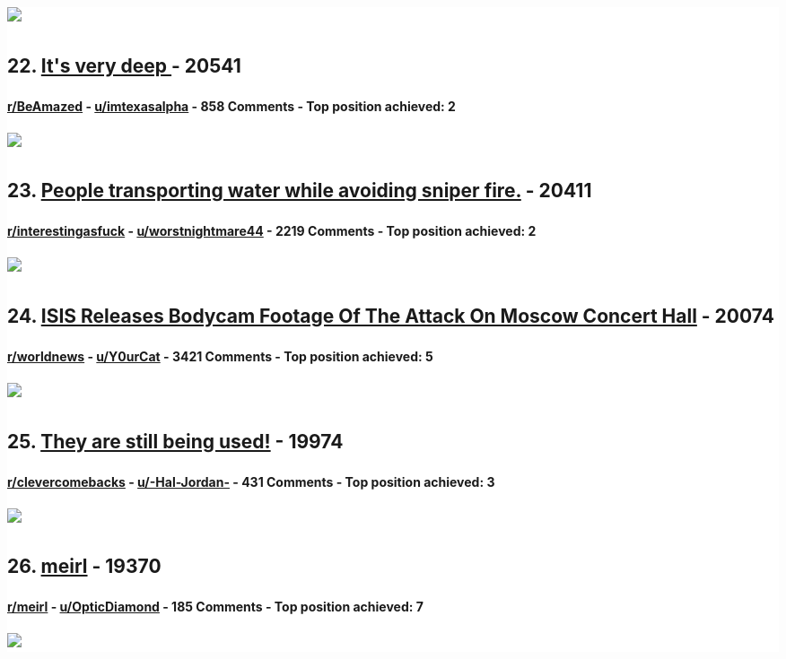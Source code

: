 <a href="https://i.redd.it/q2jdnk258bqc1.jpeg"><img src="https://b.thumbs.redditmedia.com/sJYq83sa4DFcopMNHZ3SwK-vNsHG9rhC9BoCB8P2ySY.jpg"></img></a>

## 22. [It's very deep ](http://reddit.com/r/BeAmazed/comments/1bmjx21/its_very_deep/) - 20541
#### [r/BeAmazed](http://reddit.com/r/BeAmazed) - [u/imtexasalpha](http://reddit.com/u/imtexasalpha) - 858 Comments - Top position achieved: 2

<a href="https://v.redd.it/uescoz103aqc1"><img src="https://external-preview.redd.it/MHA1YzcwdnoyYXFjMWmM8dOGzLoBONEdYxK2ZuM5IaUwDjPGRbQjLi1im-qM.png?width=140&amp;height=140&amp;crop=140:140,smart&amp;format=jpg&amp;v=enabled&amp;lthumb=true&amp;s=e545ad5b3262d117e74ecb2b3a8bbc8cb84aa82d"></img></a>

## 23. [People transporting water while avoiding sniper fire.](http://reddit.com/r/interestingasfuck/comments/1bmcx62/people_transporting_water_while_avoiding_sniper/) - 20411
#### [r/interestingasfuck](http://reddit.com/r/interestingasfuck) - [u/worstnightmare44](http://reddit.com/u/worstnightmare44) - 2219 Comments - Top position achieved: 2

<a href="https://v.redd.it/jq6q4aq7t7qc1"><img src="https://external-preview.redd.it/eDhzZjN3Zjd0N3FjMX_wnHYPtbRqL2qZ3WPryvkg0sbcRgMRfaBOXdpOiS1C.png?width=140&amp;height=140&amp;crop=140:140,smart&amp;format=jpg&amp;v=enabled&amp;lthumb=true&amp;s=881e3f9756e7fca6b49916cf01c090e500c6b40e"></img></a>

## 24. [ISIS Releases Bodycam Footage Of The Attack On Moscow Concert Hall](http://reddit.com/r/worldnews/comments/1bmjncl/isis_releases_bodycam_footage_of_the_attack_on/) - 20074
#### [r/worldnews](http://reddit.com/r/worldnews) - [u/Y0urCat](http://reddit.com/u/Y0urCat) - 3421 Comments - Top position achieved: 5

<a href="https://stratnewsglobal.com/world-news/isis-releases-bodycam-footage-of-the-attack/"><img src="https://b.thumbs.redditmedia.com/y8GSmZS5gBQZR2HvFwqbfMXBBw791MHXpWmzD4tgWLk.jpg"></img></a>

## 25. [They are still being used!](http://reddit.com/r/clevercomebacks/comments/1bmgvne/they_are_still_being_used/) - 19974
#### [r/clevercomebacks](http://reddit.com/r/clevercomebacks) - [u/-Hal-Jordan-](http://reddit.com/u/-Hal-Jordan-) - 431 Comments - Top position achieved: 3

<a href="https://i.redd.it/30srbf2259qc1.jpeg"><img src="https://b.thumbs.redditmedia.com/SQV2lgxikvs2DRI-OSoyZulTHbqCcPiD0z6BZiF93Zk.jpg"></img></a>

## 26. [meirl](http://reddit.com/r/meirl/comments/1bmpv3i/meirl/) - 19370
#### [r/meirl](http://reddit.com/r/meirl) - [u/OpticDiamond](http://reddit.com/u/OpticDiamond) - 185 Comments - Top position achieved: 7

<a href="https://i.redd.it/48mao5grebqc1.jpeg"><img src="https://b.thumbs.redditmedia.com/eC6kn-A_Tv3c8QKZC9RbIzjPmYrldV2COvcpZDheFmM.jpg"></img></a>
